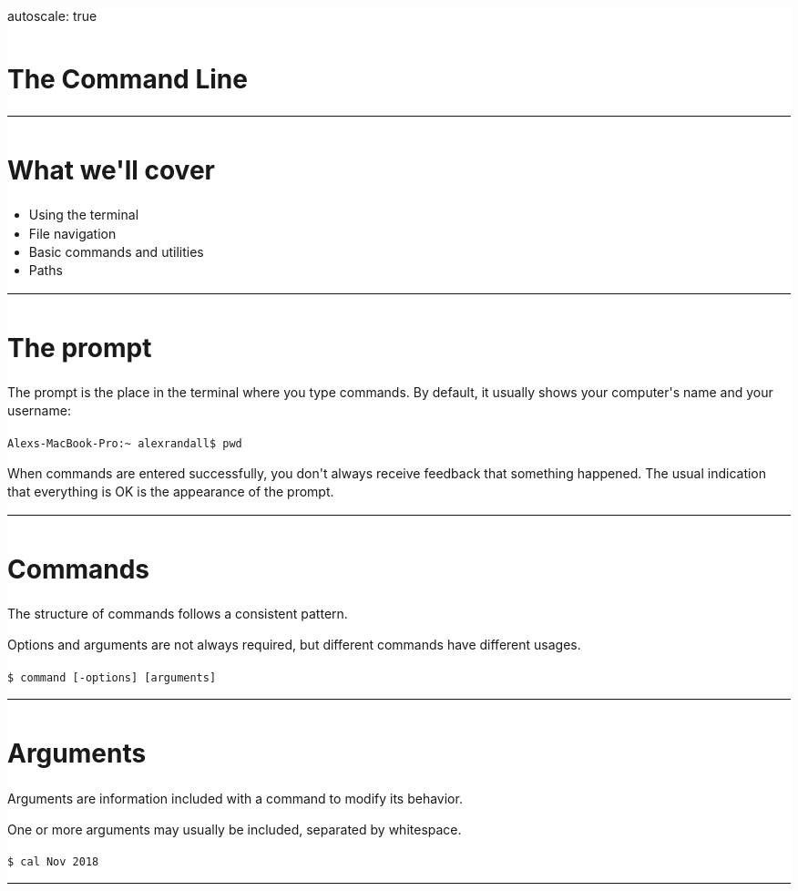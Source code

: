 autoscale: true

# **The Command Line**

---

# What we'll cover

- Using the terminal
- File navigation
- Basic commands and utilities
- Paths

---

# The prompt

The prompt is the place in the terminal where you type commands. By default, it usually shows your computer's name and your username:

```
Alexs-MacBook-Pro:~ alexrandall$ pwd
```

When commands are entered successfully, you don't always receive feedback that something happened. The usual indication that everything is OK is the appearance of the prompt.

---

# Commands

The structure of commands follows a consistent pattern.

Options and arguments are not always required, but different commands have different usages.

```
$ command [-options] [arguments]
```

---

# Arguments

Arguments are information included with a command to modify its behavior.

One or more arguments may usually be included, separated by whitespace.

```
$ cal Nov 2018
```

---
